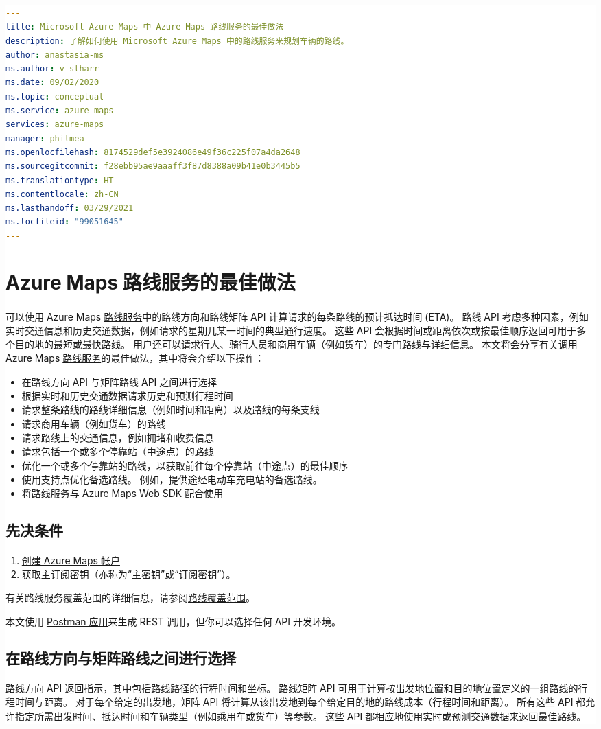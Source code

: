 ```yaml
---
title: Microsoft Azure Maps 中 Azure Maps 路线服务的最佳做法
description: 了解如何使用 Microsoft Azure Maps 中的路线服务来规划车辆的路线。
author: anastasia-ms
ms.author: v-stharr
ms.date: 09/02/2020
ms.topic: conceptual
ms.service: azure-maps
services: azure-maps
manager: philmea
ms.openlocfilehash: 8174529def5e3924086e49f36c225f07a4da2648
ms.sourcegitcommit: f28ebb95ae9aaaff3f87d8388a09b41e0b3445b5
ms.translationtype: HT
ms.contentlocale: zh-CN
ms.lasthandoff: 03/29/2021
ms.locfileid: "99051645"
---
```

# <a name="best-practices-for-azure-maps-route-service"></a>Azure Maps 路线服务的最佳做法

可以使用 Azure Maps [路线服务](/rest/api/maps/route)中的路线方向和路线矩阵 API 计算请求的每条路线的预计抵达时间 (ETA)。 路线 API 考虑多种因素，例如实时交通信息和历史交通数据，例如请求的星期几某一时间的典型通行速度。 这些 API 会根据时间或距离依次或按最佳顺序返回可用于多个目的地的最短或最快路线。 用户还可以请求行人、骑行人员和商用车辆（例如货车）的专门路线与详细信息。 本文将会分享有关调用 Azure Maps [路线服务](/rest/api/maps/route)的最佳做法，其中将会介绍以下操作：

 * 在路线方向 API 与矩阵路线 API 之间进行选择
 * 根据实时和历史交通数据请求历史和预测行程时间
 * 请求整条路线的路线详细信息（例如时间和距离）以及路线的每条支线
 * 请求商用车辆（例如货车）的路线
 * 请求路线上的交通信息，例如拥堵和收费信息
 * 请求包括一个或多个停靠站（中途点）的路线
 * 优化一个或多个停靠站的路线，以获取前往每个停靠站（中途点）的最佳顺序
 * 使用支持点优化备选路线。 例如，提供途经电动车充电站的备选路线。
 * 将[路线服务](/rest/api/maps/route)与 Azure Maps Web SDK 配合使用

## <a name="prerequisites"></a>先决条件

1. [创建 Azure Maps 帐户](quick-demo-map-app.md#create-an-azure-maps-account)
2. [获取主订阅密钥](quick-demo-map-app.md#get-the-primary-key-for-your-account)（亦称为“主密钥”或“订阅密钥”）。

有关路线服务覆盖范围的详细信息，请参阅[路线覆盖范围](routing-coverage.md)。

本文使用 [Postman 应用](https://www.postman.com/downloads/)来生成 REST 调用，但你可以选择任何 API 开发环境。

## <a name="choose-between-route-directions-and-matrix-routing"></a>在路线方向与矩阵路线之间进行选择

路线方向 API 返回指示，其中包括路线路径的行程时间和坐标。 路线矩阵 API 可用于计算按出发地位置和目的地位置定义的一组路线的行程时间与距离。 对于每个给定的出发地，矩阵 API 将计算从该出发地到每个给定目的地的路线成本（行程时间和距离）。 所有这些 API 都允许指定所需出发时间、抵达时间和车辆类型（例如乘用车或货车）等参数。 这些 API 都相应地使用实时或预测交通数据来返回最佳路线。
